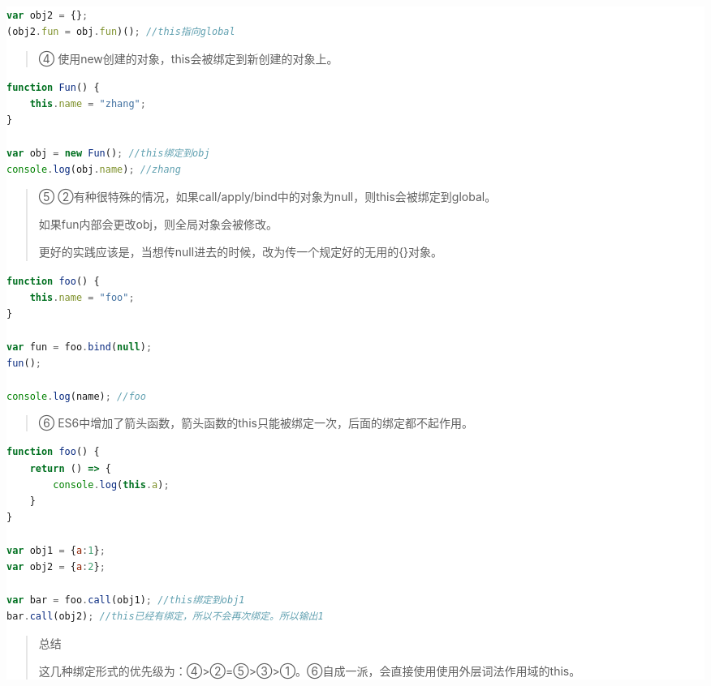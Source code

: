 ```js
var obj2 = {};
(obj2.fun = obj.fun)(); //this指向global
```



> ④ 使用new创建的对象，this会被绑定到新创建的对象上。

```js
function Fun() {
    this.name = "zhang";
}

var obj = new Fun(); //this绑定到obj
console.log(obj.name); //zhang
```



> ⑤ ②有种很特殊的情况，如果call/apply/bind中的对象为null，则this会被绑定到global。
>
> 如果fun内部会更改obj，则全局对象会被修改。
>
> 更好的实践应该是，当想传null进去的时候，改为传一个规定好的无用的{}对象。

```js
function foo() {
    this.name = "foo";
}

var fun = foo.bind(null);
fun();

console.log(name); //foo
```



> ⑥ ES6中增加了箭头函数，箭头函数的this只能被绑定一次，后面的绑定都不起作用。

```js
function foo() {
    return () => {
        console.log(this.a);
    }
}

var obj1 = {a:1};
var obj2 = {a:2};

var bar = foo.call(obj1); //this绑定到obj1
bar.call(obj2); //this已经有绑定，所以不会再次绑定。所以输出1
```

> 总结
>
> 这几种绑定形式的优先级为：④>②=⑤>③>①。⑥自成一派，会直接使用使用外层词法作用域的this。
